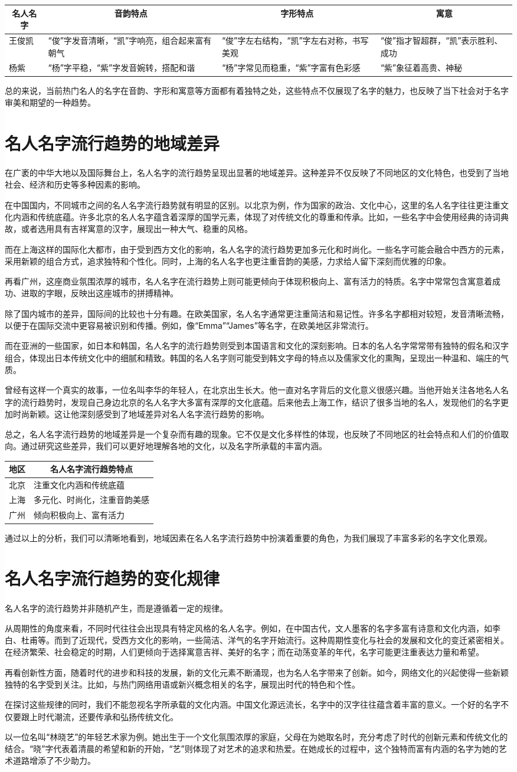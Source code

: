 |名人名字|音韵特点|字形特点|寓意|
|----|----|----|----|
|王俊凯|“俊”字发音清晰，“凯”字响亮，组合起来富有朝气|“俊”字左右结构，“凯”字左右对称，书写美观|“俊”指才智超群，“凯”表示胜利、成功|
|杨紫|“杨”字平稳，“紫”字发音婉转，搭配和谐|“杨”字常见而稳重，“紫”字富有色彩感|“紫”象征着高贵、神秘|

总的来说，当前热门名人的名字在音韵、字形和寓意等方面都有着独特之处，这些特点不仅展现了名字的魅力，也反映了当下社会对于名字审美和期望的一种趋势。 
# 名人名字流行趋势的地域差异

在广袤的中华大地以及国际舞台上，名人名字的流行趋势呈现出显著的地域差异。这种差异不仅反映了不同地区的文化特色，也受到了当地社会、经济和历史等多种因素的影响。

在中国国内，不同城市之间的名人名字流行趋势就有明显的区别。以北京为例，作为国家的政治、文化中心，这里的名人名字往往更注重文化内涵和传统底蕴。许多北京的名人名字蕴含着深厚的国学元素，体现了对传统文化的尊重和传承。比如，一些名字中会使用经典的诗词典故，或者选用具有吉祥寓意的汉字，展现出一种大气、稳重的风格。

而在上海这样的国际化大都市，由于受到西方文化的影响，名人名字的流行趋势更加多元化和时尚化。一些名字可能会融合中西方的元素，采用新颖的组合方式，追求独特和个性化。同时，上海的名人名字也更注重音韵的美感，力求给人留下深刻而优雅的印象。

再看广州，这座商业氛围浓厚的城市，名人名字在流行趋势上则可能更倾向于体现积极向上、富有活力的特质。名字中常常包含寓意着成功、进取的字眼，反映出这座城市的拼搏精神。

除了国内城市的差异，国际间的比较也十分有趣。在欧美国家，名人名字通常更注重简洁和易记性。许多名字都相对较短，发音清晰流畅，以便于在国际交流中更容易被识别和传播。例如，像“Emma”“James”等名字，在欧美地区非常流行。

而在亚洲的一些国家，如日本和韩国，名人名字的流行趋势则受到本国语言和文化的深刻影响。日本的名人名字常常带有独特的假名和汉字组合，体现出日本传统文化中的细腻和精致。韩国的名人名字则可能受到韩文字母的特点以及儒家文化的熏陶，呈现出一种温和、端庄的气质。

曾经有这样一个真实的故事，一位名叫李华的年轻人，在北京出生长大。他一直对名字背后的文化意义很感兴趣。当他开始关注各地名人名字的流行趋势时，发现自己身边北京的名人名字大多富有深厚的文化底蕴。后来他去上海工作，结识了很多当地的名人，发现他们的名字更加时尚新颖。这让他深刻感受到了地域差异对名人名字流行趋势的影响。

总之，名人名字流行趋势的地域差异是一个复杂而有趣的现象。它不仅是文化多样性的体现，也反映了不同地区的社会特点和人们的价值取向。通过研究这些差异，我们可以更好地理解各地的文化，以及名字所承载的丰富内涵。

|地区|名人名字流行趋势特点|
|----|----|
|北京|注重文化内涵和传统底蕴|
|上海|多元化、时尚化，注重音韵美感|
|广州|倾向积极向上、富有活力|

通过以上的分析，我们可以清晰地看到，地域因素在名人名字流行趋势中扮演着重要的角色，为我们展现了丰富多彩的名字文化景观。
# 名人名字流行趋势的变化规律

名人名字的流行趋势并非随机产生，而是遵循着一定的规律。

从周期性的角度来看，不同时代往往会出现具有特定风格的名人名字。例如，在中国古代，文人墨客的名字多富有诗意和文化内涵，如李白、杜甫等。而到了近现代，受西方文化的影响，一些简洁、洋气的名字开始流行。这种周期性变化与社会的发展和文化的变迁紧密相关。在经济繁荣、社会稳定的时期，人们更倾向于选择寓意吉祥、美好的名字；而在动荡变革的年代，名字可能更注重表达力量和希望。

再看创新性方面，随着时代的进步和科技的发展，新的文化元素不断涌现，也为名人名字带来了创新。如今，网络文化的兴起使得一些新颖独特的名字受到关注。比如，与热门网络用语或新兴概念相关的名字，展现出时代的特色和个性。

在探讨这些规律的同时，我们不能忽视名字所承载的文化内涵。中国文化源远流长，名字中的汉字往往蕴含着丰富的意义。一个好的名字不仅要跟上时代潮流，还要传承和弘扬传统文化。

以一位名叫“林晓艺”的年轻艺术家为例。她出生于一个文化氛围浓厚的家庭，父母在为她取名时，充分考虑了时代的创新元素和传统文化的结合。“晓”字代表着清晨的希望和新的开始，“艺”则体现了对艺术的追求和热爱。在她成长的过程中，这个独特而富有内涵的名字为她的艺术道路增添了不少助力。
